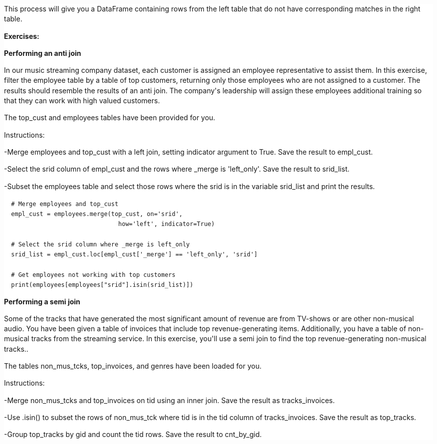 This process will give you a DataFrame containing rows from the left table that do not have corresponding matches in the right table.

**Exercises:**

**Performing an anti join**

In our music streaming company dataset, each customer is assigned an employee representative to assist them. In this exercise, filter the employee table by a table of top customers, returning only those employees who are not assigned to a customer. The results should resemble the results of an anti join. The company's leadership will assign these employees additional training so that they can work with high valued customers.

The top_cust and employees tables have been provided for you.

Instructions:

-Merge employees and top_cust with a left join, setting indicator argument to True. Save the result to empl_cust.

-Select the srid column of empl_cust and the rows where _merge is 'left_only'. Save the result to srid_list.

-Subset the employees table and select those rows where the srid is in the variable srid_list and print the results.

      # Merge employees and top_cust
      empl_cust = employees.merge(top_cust, on='srid', 
                                    how='left', indicator=True)

      # Select the srid column where _merge is left_only
      srid_list = empl_cust.loc[empl_cust['_merge'] == 'left_only', 'srid']

      # Get employees not working with top customers
      print(employees[employees["srid"].isin(srid_list)])

**Performing a semi join**

Some of the tracks that have generated the most significant amount of revenue are from TV-shows or are other non-musical audio. You have been given a table of invoices that include top revenue-generating items. Additionally, you have a table of non-musical tracks from the streaming service. In this exercise, you'll use a semi join to find the top revenue-generating non-musical tracks..

The tables non_mus_tcks, top_invoices, and genres have been loaded for you.

Instructions:

-Merge non_mus_tcks and top_invoices on tid using an inner join. Save the result as tracks_invoices.

-Use .isin() to subset the rows of non_mus_tck where tid is in the tid column of tracks_invoices. Save the result as top_tracks.

-Group top_tracks by gid and count the tid rows. Save the result to cnt_by_gid.
